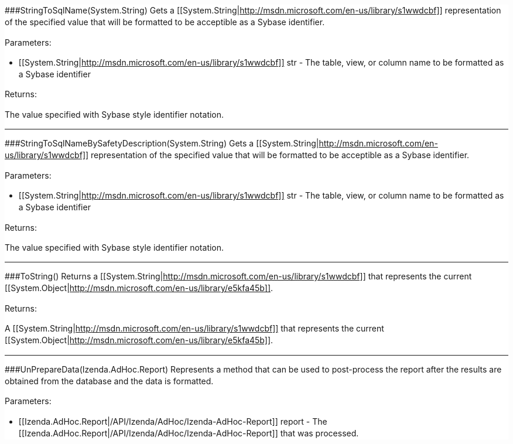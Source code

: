
###StringToSqlName(System.String)
Gets a [[System.String|http://msdn.microsoft.com/en-us/library/s1wwdcbf]] representation of the specified value that will be formatted to be acceptible as a Sybase identifier.

Parameters: 

* [[System.String|http://msdn.microsoft.com/en-us/library/s1wwdcbf]] str  - The table, view, or column name to be formatted as a Sybase identifier





Returns:

The value specified with Sybase style identifier notation.


---


###StringToSqlNameBySafetyDescription(System.String)
Gets a [[System.String|http://msdn.microsoft.com/en-us/library/s1wwdcbf]] representation of the specified value that will be formatted to be acceptible as a Sybase identifier.

Parameters: 

* [[System.String|http://msdn.microsoft.com/en-us/library/s1wwdcbf]] str  - The table, view, or column name to be formatted as a Sybase identifier





Returns:

The value specified with Sybase style identifier notation.


---


###ToString()
Returns a [[System.String|http://msdn.microsoft.com/en-us/library/s1wwdcbf]] that represents the current [[System.Object|http://msdn.microsoft.com/en-us/library/e5kfa45b]].





Returns:

A [[System.String|http://msdn.microsoft.com/en-us/library/s1wwdcbf]] that represents the current [[System.Object|http://msdn.microsoft.com/en-us/library/e5kfa45b]].


---


###UnPrepareData(Izenda.AdHoc.Report)
 Represents a method that can be used to post-process the report after the results are obtained from the database and the data is formatted. 

Parameters: 

* [[Izenda.AdHoc.Report|/API/Izenda/AdHoc/Izenda-AdHoc-Report]] report  - The [[Izenda.AdHoc.Report|/API/Izenda/AdHoc/Izenda-AdHoc-Report]] that was processed.
